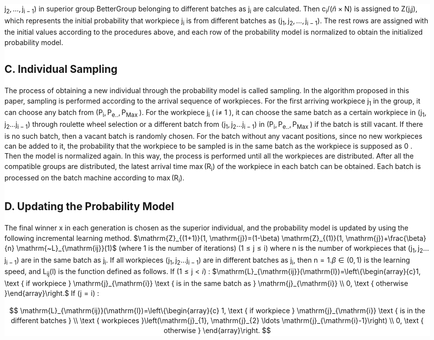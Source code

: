 $\left.\mathrm{j}_{2}, \ldots, \mathrm{j}_{\mathrm{i}-1}\right)$ in superior group BetterGroup belonging to different batches as $\mathrm{j}_{\mathrm{i}}$ are calculated. Then $\mathrm{c}_{\mathrm{i}} /(\tilde{n} \times \mathrm{N})$ is assigned to $\mathrm{Z}\left(\mathrm{j}_{\mathrm{i}} \mathrm{j}\right)$, which represents the initial probability that workpiece $\mathrm{j}_{\mathrm{i}}$ is from different batches as $\left(\mathrm{j}_{1}, \mathrm{j}_{2}, \ldots, \mathrm{j}_{\mathrm{i}-1}\right)$. The rest rows are assigned with the initial values according to the procedures above, and each row of the probability model is normalized to obtain the initialized probability model.

## C. Individual Sampling

The process of obtaining a new individual through the probability model is called sampling. In the algorithm proposed in this paper, sampling is performed according to the arrival sequence of workpieces. For the first arriving workpiece $\mathrm{j}_{1}$ in the group, it can choose any batch from $\left(\mathrm{P}_{\mathrm{i}}, \mathrm{P}_{\mathrm{e} . .}, \mathrm{P}_{\text {Max }}\right)$. For the workpiece $\mathrm{j}_{\mathrm{i}}$ ( $\mathrm{i} \neq$ 1 ), it can choose the same batch as a certain workpiece in $\left(\mathrm{j}_{1}, \mathrm{j}_{2} \ldots \mathrm{j}_{\mathrm{i}-1}\right)$ through roulette wheel selection or a different batch from $\left(\mathrm{j}_{1}, \mathrm{j}_{2} \ldots \mathrm{j}_{\mathrm{i}-1}\right)$ in $\left(\mathrm{P}_{\mathrm{i}}, \mathrm{P}_{\mathrm{e} . .}, \mathrm{P}_{\text {Max }}\right)$ if the batch is still vacant. If there is no such batch, then a vacant batch is randomly chosen. For the batch without any vacant positions, since no new workpieces can be added to it, the probability that the workpiece to be sampled is in the same batch as the workpiece is supposed as 0 . Then the model is normalized again. In this way, the process is performed until all the workpieces are distributed. After all the compatible groups are distributed, the latest arrival time $\max \left(\mathrm{R}_{\mathrm{i}}\right)$ of the workpiece in each batch can be obtained. Each batch is processed on the batch machine according to $\max \left(\mathrm{R}_{\mathrm{i}}\right)$.

## D. Updating the Probability Model

The final winner x in each generation is chosen as the superior individual, and the probability model is updated by using the following incremental learning method.
$\mathrm{Z}_{(1+1)}(1, \mathrm{j})=(1-\beta) \mathrm{Z}_{(1)}(1, \mathrm{j})+\frac{\beta}{n} \mathrm{~L}_{\mathrm{ij}}(1)$ (where 1 is the number of iterations) $(1 \leq \mathrm{j} \leq \mathrm{i})$
where n is the number of workpieces that $\left(\mathrm{j}_{1}, \mathrm{j}_{2} \ldots \mathrm{j}_{\mathrm{i}-1}\right)$ are in the same batch as $\mathrm{j}_{\mathrm{i}}$. If all workpieces $\left(\mathrm{j}_{1}, \mathrm{j}_{2} \ldots \mathrm{j}_{\mathrm{i}-1}\right)$ are in different batches as $\mathrm{j}_{\mathrm{i}}$, then $\mathrm{n}=1 . \beta \in(0,1)$ is the learning speed, and $\mathrm{L}_{\mathrm{ij}}(\mathrm{l})$ is the function defined as follows.
If $(1 \leq \mathrm{j}<i)$ :
$\mathrm{L}_{\mathrm{ij}}(\mathrm{l})=\left\{\begin{array}{c}1, \text { if workpiece } \mathrm{j}_{\mathrm{i}} \text { is in the same batch as } \mathrm{j}_{\mathrm{i}} \\ 0, \text { otherwise }\end{array}\right.$
If $(\mathrm{j}=\mathrm{i})$ :

$$
\mathrm{L}_{\mathrm{ij}}(\mathrm{l})=\left\{\begin{array}{c}
1, \text { if workpiece } \mathrm{j}_{\mathrm{i}} \text { is in the different batches } \\
\text { workpieces }\left(\mathrm{j}_{1}, \mathrm{j}_{2} \ldots \mathrm{j}_{\mathrm{i}-1}\right) \\
0, \text { otherwise }
\end{array}\right.
$$

